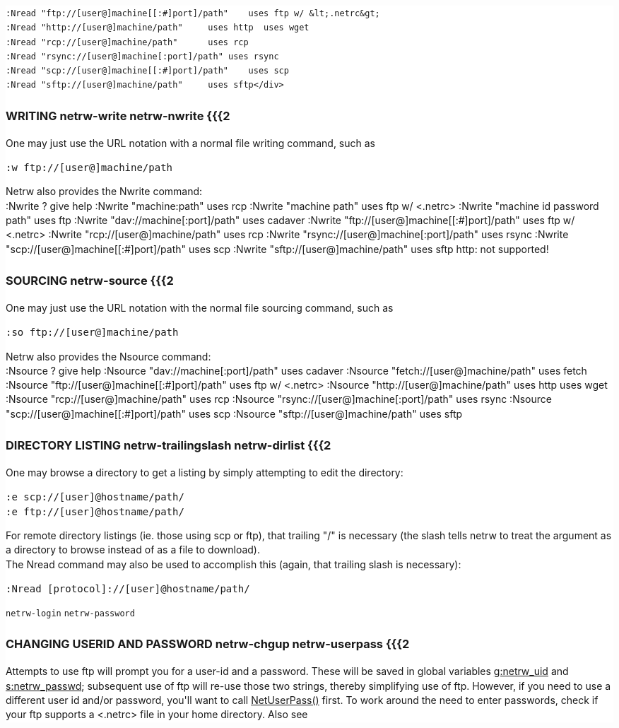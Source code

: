 	:Nread "ftp://[user@]machine[[:#]port]/path"	uses ftp w/ &lt;.netrc&gt;
	:Nread "http://[user@]machine/path"		uses http  uses wget
	:Nread "rcp://[user@]machine/path"		uses rcp
	:Nread "rsync://[user@]machine[:port]/path"	uses rsync
	:Nread "scp://[user@]machine[[:#]port]/path"	uses scp
	:Nread "sftp://[user@]machine/path"		uses sftp</div>
<div class="old-help-para"><h3 class="help-heading">WRITING<span class="help-heading-tags">					<a name="netrw-write"></a><span class="help-tag">netrw-write</span> <a name="netrw-nwrite"></a><span class="help-tag">netrw-nwrite</span> {{{2</span></h3></div>
<div class="old-help-para">	One may just use the URL notation with a normal file writing
	command, such as<pre>:w ftp://[user@]machine/path</pre></div>
<div class="old-help-para">	Netrw also provides the Nwrite command:</div>
<div class="old-help-para">	:Nwrite ?					give help
	:Nwrite "machine:path"				uses rcp
	:Nwrite "machine path"				uses ftp w/ &lt;.netrc&gt;
	:Nwrite "machine id password path"		uses ftp
	:Nwrite "dav://machine[:port]/path"		uses cadaver
	:Nwrite "ftp://[user@]machine[[:#]port]/path"	uses ftp w/ &lt;.netrc&gt;
	:Nwrite "rcp://[user@]machine/path"		uses rcp
	:Nwrite "rsync://[user@]machine[:port]/path"	uses rsync
	:Nwrite "scp://[user@]machine[[:#]port]/path"	uses scp
	:Nwrite "sftp://[user@]machine/path"		uses sftp
	http: not supported!</div>
<div class="old-help-para"><h3 class="help-heading">SOURCING<span class="help-heading-tags">					<a name="netrw-source"></a><span class="help-tag">netrw-source</span> {{{2</span></h3></div>
<div class="old-help-para">	One may just use the URL notation with the normal file sourcing
	command, such as<pre>:so ftp://[user@]machine/path</pre></div>
<div class="old-help-para">	Netrw also provides the Nsource command:</div>
<div class="old-help-para">	:Nsource ?					give help
	:Nsource "dav://machine[:port]/path"		uses cadaver
	:Nsource "fetch://[user@]machine/path"		uses fetch
	:Nsource "ftp://[user@]machine[[:#]port]/path"	uses ftp w/ &lt;.netrc&gt;
	:Nsource "http://[user@]machine/path"		uses http  uses wget
	:Nsource "rcp://[user@]machine/path"		uses rcp
	:Nsource "rsync://[user@]machine[:port]/path"	uses rsync
	:Nsource "scp://[user@]machine[[:#]port]/path"	uses scp
	:Nsource "sftp://[user@]machine/path"		uses sftp</div>
<div class="old-help-para"><h3 class="help-heading">DIRECTORY LISTING<span class="help-heading-tags">		<a name="netrw-trailingslash"></a><span class="help-tag">netrw-trailingslash</span> <a name="netrw-dirlist"></a><span class="help-tag">netrw-dirlist</span> {{{2</span></h3></div>
<div class="old-help-para">	One may browse a directory to get a listing by simply attempting to
	edit the directory:<pre>:e scp://[user]@hostname/path/
:e ftp://[user]@hostname/path/</pre></div>
<div class="old-help-para">	For remote directory listings (ie. those using scp or ftp), that
	trailing "/" is necessary (the slash tells netrw to treat the argument
	as a directory to browse instead of as a file to download).</div>
<div class="old-help-para">	The Nread command may also be used to accomplish this (again, that
	trailing slash is necessary):<pre>:Nread [protocol]://[user]@hostname/path/</pre></div>
<div class="old-help-para">					<a name="netrw-login"></a><code class="help-tag-right">netrw-login</code> <a name="netrw-password"></a><code class="help-tag">netrw-password</code>
<h3 class="help-heading">CHANGING USERID AND PASSWORD<span class="help-heading-tags">		<a name="netrw-chgup"></a><span class="help-tag">netrw-chgup</span> <a name="netrw-userpass"></a><span class="help-tag">netrw-userpass</span> {{{2</span></h3></div>
<div class="old-help-para">	Attempts to use ftp will prompt you for a user-id and a password.
	These will be saved in global variables <a href="/neovim-docs-web/en/pi_netrw#g%3Anetrw_uid">g:netrw_uid</a> and
	<a href="/neovim-docs-web/en/pi_netrw#s%3Anetrw_passwd">s:netrw_passwd</a>; subsequent use of ftp will re-use those two strings,
	thereby simplifying use of ftp.  However, if you need to use a
	different user id and/or password, you'll want to call <a href="/neovim-docs-web/en/pi_netrw#NetUserPass()">NetUserPass()</a>
	first.  To work around the need to enter passwords, check if your ftp
	supports a &lt;.netrc&gt; file in your home directory.  Also see